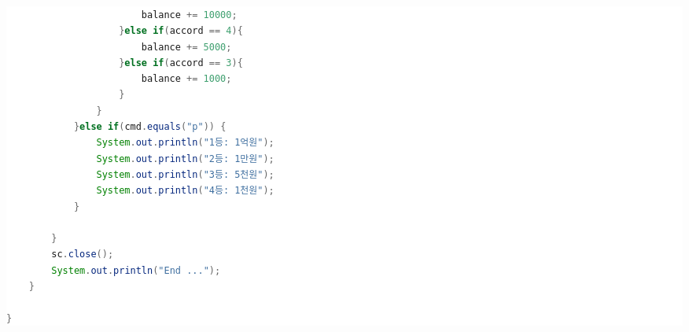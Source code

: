 ```java
						balance += 10000;
					}else if(accord == 4){
						balance += 5000;
					}else if(accord == 3){
						balance += 1000;
					}
				}
			}else if(cmd.equals("p")) {
				System.out.println("1등: 1억원");
				System.out.println("2등: 1만원");
				System.out.println("3등: 5천원");
				System.out.println("4등: 1천원");
			}			
			
		}
		sc.close();
		System.out.println("End ...");
	}

}
```

